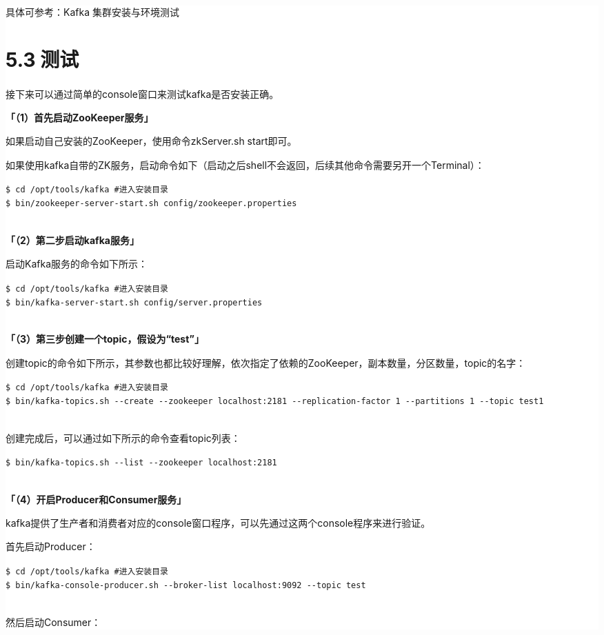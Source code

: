 具体可参考：Kafka 集群安装与环境测试

# 5.3 测试

接下来可以通过简单的console窗口来测试kafka是否安装正确。

**「（1）首先启动ZooKeeper服务」**

如果启动自己安装的ZooKeeper，使用命令zkServer.sh start即可。

如果使用kafka自带的ZK服务，启动命令如下（启动之后shell不会返回，后续其他命令需要另开一个Terminal）：

```
$ cd /opt/tools/kafka #进入安装目录
$ bin/zookeeper-server-start.sh config/zookeeper.properties
﻿
```

**「（2）第二步启动kafka服务」**

启动Kafka服务的命令如下所示：

```
$ cd /opt/tools/kafka #进入安装目录
$ bin/kafka-server-start.sh config/server.properties
﻿
```

**「（3）第三步创建一个topic，假设为“test”」**

创建topic的命令如下所示，其参数也都比较好理解，依次指定了依赖的ZooKeeper，副本数量，分区数量，topic的名字：

```
$ cd /opt/tools/kafka #进入安装目录
$ bin/kafka-topics.sh --create --zookeeper localhost:2181 --replication-factor 1 --partitions 1 --topic test1
﻿
```

创建完成后，可以通过如下所示的命令查看topic列表：

```
$ bin/kafka-topics.sh --list --zookeeper localhost:2181 
﻿
```

**「（4）开启Producer和Consumer服务」**

kafka提供了生产者和消费者对应的console窗口程序，可以先通过这两个console程序来进行验证。

首先启动Producer：

```
$ cd /opt/tools/kafka #进入安装目录
$ bin/kafka-console-producer.sh --broker-list localhost:9092 --topic test
﻿
```

然后启动Consumer：
